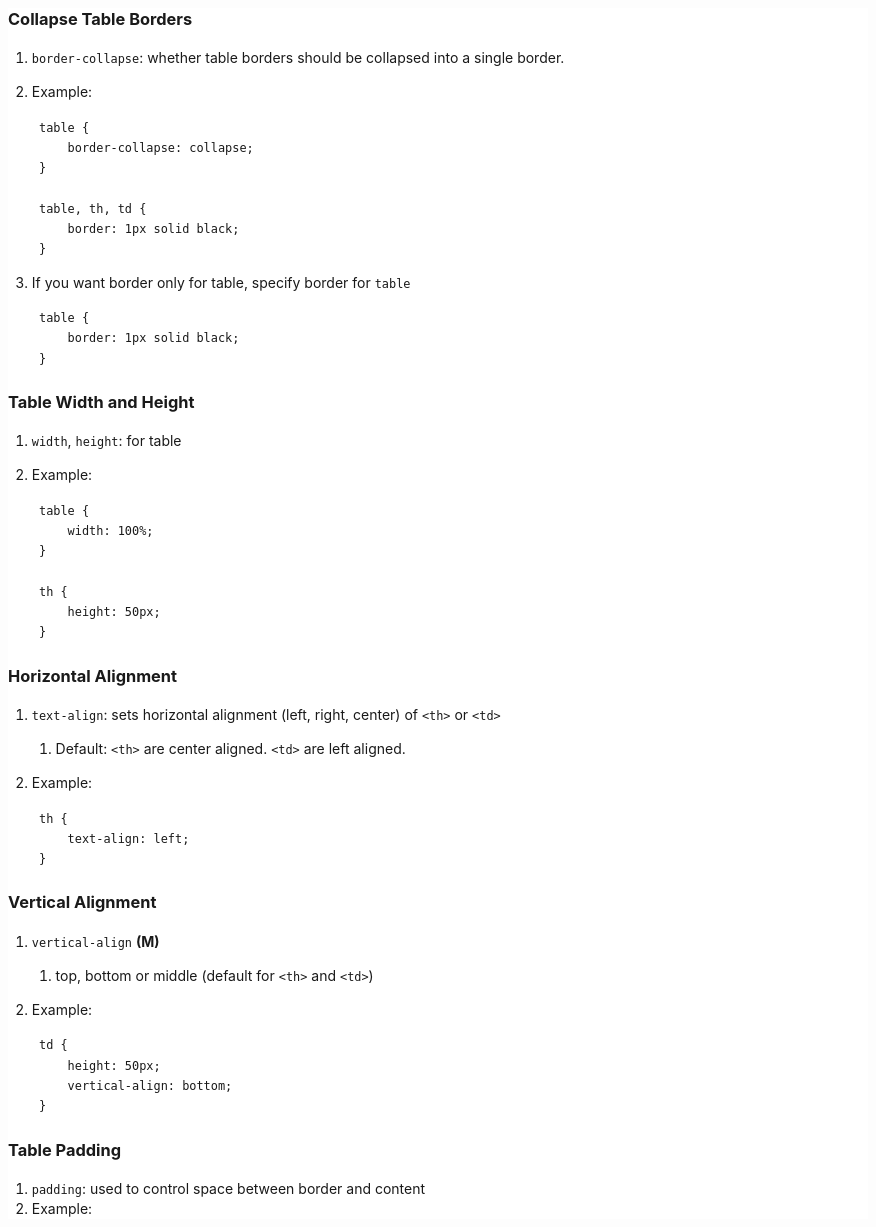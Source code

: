 ### Collapse Table Borders ###
1. `border-collapse`: whether table borders should be collapsed into a single border.
2. Example:

		table {
			border-collapse: collapse;
		}

		table, th, td {
			border: 1px solid black;
		}

3. If you want border only for table, specify border for `table`

		table {
			border: 1px solid black;
		}

### Table Width and Height ###
1. `width`, `height`: for table
2. Example:

		table {
			width: 100%;
		}

		th {
			height: 50px;
		}

### Horizontal Alignment ###
1. `text-align`: sets horizontal alignment (left, right, center) of `<th>` or `<td>`
	1. Default: `<th>` are center aligned. `<td>` are left aligned.
2. Example:

		th {
			text-align: left;
		}

### Vertical Alignment ###
1. `vertical-align` **(M)**
	1. top, bottom or middle (default for `<th>` and `<td>`)
2. Example:

		td {
			height: 50px;
			vertical-align: bottom;
		}

### Table Padding ###
1. `padding`: used to control space between border and content
2. Example:
